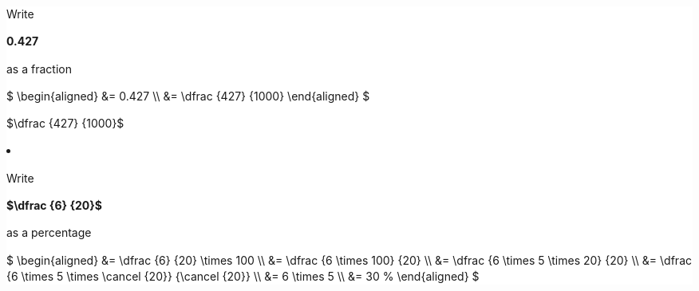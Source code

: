 Write 

**$0.427$**

as a fraction 

</div>
<div class='workings'>
<div class='working'>

$
\begin{aligned}
&= 0.427 \\\\
&= \dfrac {427} {1000}
\end{aligned}
$

</div>
</div>
<div class='answers'>
<div class='answer'>

$\dfrac {427} {1000}$

</div>
</div>

</div>
</li>
<li>
<div class='question_envelope rag_red subquestion'>
<div class='topics'>
<ul>
</ul>
</div>
<div class='question subquestion'>

Write 

**$\dfrac {6} {20}$**

as a percentage

</div>
<div class='workings'>
<div class='working'>

$
\begin{aligned}
&= \dfrac {6} {20} \times 100 \\\\
&= \dfrac {6 \times 100} {20} \\\\
&= \dfrac {6 \times 5 \times 20} {20} \\\\
&= \dfrac {6 \times 5 \times \cancel {20}} {\cancel {20}} \\\\
&= 6 \times 5 \\\\
&= 30 \%
\end{aligned}
$
